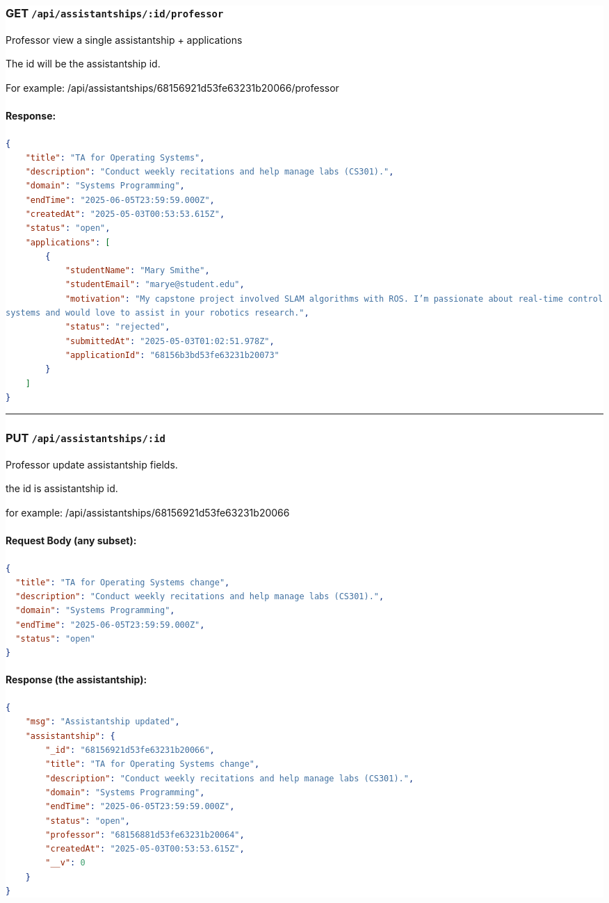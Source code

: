 ### GET `/api/assistantships/:id/professor`
Professor view a single assistantship + applications

The id will be the assistantship id.

For example: /api/assistantships/68156921d53fe63231b20066/professor

#### Response:
```json
{
    "title": "TA for Operating Systems",
    "description": "Conduct weekly recitations and help manage labs (CS301).",
    "domain": "Systems Programming",
    "endTime": "2025-06-05T23:59:59.000Z",
    "createdAt": "2025-05-03T00:53:53.615Z",
    "status": "open",
    "applications": [
        {
            "studentName": "Mary Smithe",
            "studentEmail": "marye@student.edu",
            "motivation": "My capstone project involved SLAM algorithms with ROS. I’m passionate about real-time control systems and would love to assist in your robotics research.",
            "status": "rejected",
            "submittedAt": "2025-05-03T01:02:51.978Z",
            "applicationId": "68156b3bd53fe63231b20073"
        }
    ]
}
```

---

### PUT `/api/assistantships/:id`
Professor update assistantship fields.

the id is assistantship id.

for example: /api/assistantships/68156921d53fe63231b20066

#### Request Body (any subset):
```json
{
  "title": "TA for Operating Systems change",
  "description": "Conduct weekly recitations and help manage labs (CS301).",
  "domain": "Systems Programming",
  "endTime": "2025-06-05T23:59:59.000Z",
  "status": "open"
}
```

#### Response (the assistantship):
```json
{
    "msg": "Assistantship updated",
    "assistantship": {
        "_id": "68156921d53fe63231b20066",
        "title": "TA for Operating Systems change",
        "description": "Conduct weekly recitations and help manage labs (CS301).",
        "domain": "Systems Programming",
        "endTime": "2025-06-05T23:59:59.000Z",
        "status": "open",
        "professor": "68156881d53fe63231b20064",
        "createdAt": "2025-05-03T00:53:53.615Z",
        "__v": 0
    }
}
```